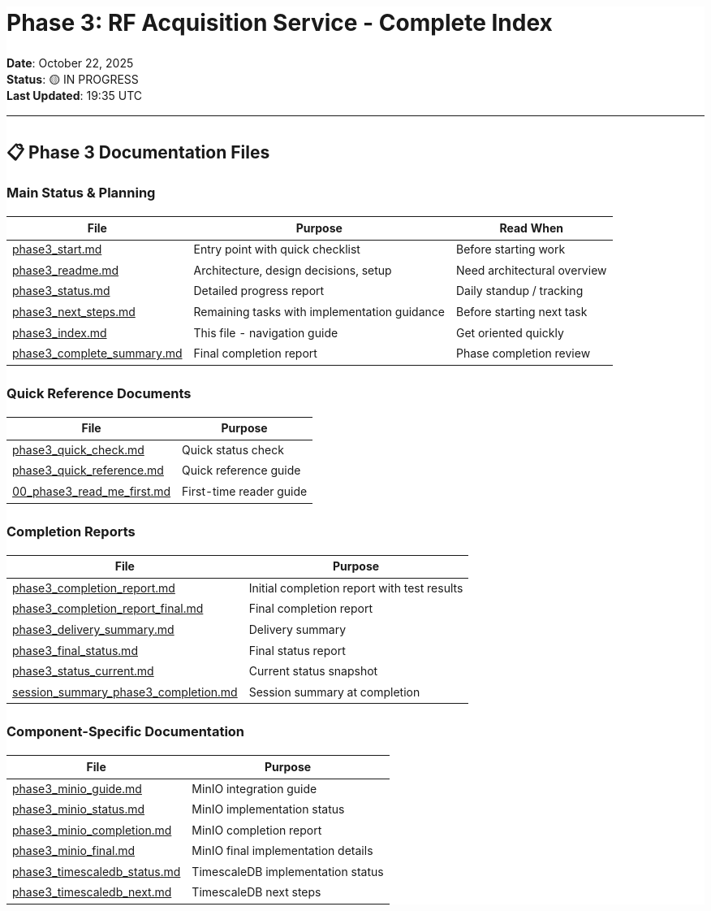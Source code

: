 # Phase 3: RF Acquisition Service - Complete Index

**Date**: October 22, 2025  
**Status**: 🟡 IN PROGRESS  
**Last Updated**: 19:35 UTC

---

## 📋 Phase 3 Documentation Files

### Main Status & Planning
| File                   | Purpose                                      | Read When                   |
| ---------------------- | -------------------------------------------- | --------------------------- |
| [phase3_start.md](20251022_080000_phase3_start.md) | Entry point with quick checklist | Before starting work |
| [phase3_readme.md](20251022_080000_phase3_readme.md) | Architecture, design decisions, setup | Need architectural overview |
| [phase3_status.md](20251022_080000_phase3_status.md) | Detailed progress report | Daily standup / tracking |
| [phase3_next_steps.md](20251022_080000_phase3_next_steps.md) | Remaining tasks with implementation guidance | Before starting next task |
| [phase3_index.md](20251022_080000_phase3_index.md) | This file - navigation guide | Get oriented quickly |
| [phase3_complete_summary.md](20251022_080000_phase3_complete_summary.md) | Final completion report | Phase completion review |

### Quick Reference Documents
| File                   | Purpose                                      |
| ---------------------- | -------------------------------------------- |
| [phase3_quick_check.md](20251022_080000_phase3_quick_check.md) | Quick status check |
| [phase3_quick_reference.md](20251022_080000_phase3_quick_reference.md) | Quick reference guide |
| [00_phase3_read_me_first.md](20251022_080000_00_phase3_read_me_first.md) | First-time reader guide |

### Completion Reports
| File                   | Purpose                                      |
| ---------------------- | -------------------------------------------- |
| [phase3_completion_report.md](20251022_080000_phase3_completion_report.md) | Initial completion report with test results |
| [phase3_completion_report_final.md](20251022_080000_phase3_completion_report_final.md) | Final completion report |
| [phase3_delivery_summary.md](20251022_080000_phase3_delivery_summary.md) | Delivery summary |
| [phase3_final_status.md](20251022_080000_phase3_final_status.md) | Final status report |
| [phase3_status_current.md](20251022_080000_phase3_status_current.md) | Current status snapshot |
| [session_summary_phase3_completion.md](20251022_080000_session_summary_phase3_completion.md) | Session summary at completion |

### Component-Specific Documentation
| File                   | Purpose                                      |
| ---------------------- | -------------------------------------------- |
| [phase3_minio_guide.md](20251022_080000_phase3_minio_guide.md) | MinIO integration guide |
| [phase3_minio_status.md](20251022_080000_phase3_minio_status.md) | MinIO implementation status |
| [phase3_minio_completion.md](20251022_080000_phase3_minio_completion.md) | MinIO completion report |
| [phase3_minio_final.md](20251022_080000_phase3_minio_final.md) | MinIO final implementation details |
| [phase3_timescaledb_status.md](20251022_080000_phase3_timescaledb_status.md) | TimescaleDB implementation status |
| [phase3_timescaledb_next.md](20251022_080000_phase3_timescaledb_next.md) | TimescaleDB next steps |